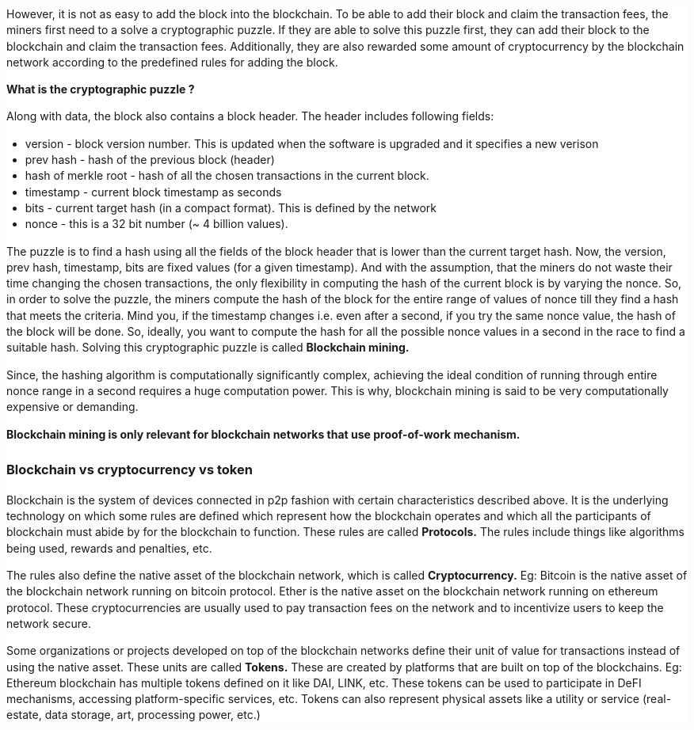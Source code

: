 However, it is not as easy to add the block into the blockchain. To be able to add their block and claim the transaction fees, the miners first need to a solve a cryptographic puzzle. If they are able to solve this puzzle first, they can add their block to the blockchain and claim the transaction fees. Additionally, they are also rewarded some amount of cryptocurrency by the blockchain network according to the predefined rules for adding the block. 

**What is the cryptographic puzzle ?** 

Along with data, the block also contains a block header. The header includes following fields:

- version - block version number. This is updated when the software is upgraded and it specifies a new verison
- prev hash - hash of the previous block (header)
- hash of merkle root - hash of all the chosen transactions in the current block.
- timestamp - current block timestamp as seconds
- bits - current target hash (in a compact format). This is defined by the network
- nonce - this is a 32 bit number (~ 4 billion values).

The puzzle is to find a hash using all the fields of the block header that is lower than the current target hash. Now, the version, prev hash, timestamp, bits are fixed values (for a given timestamp). And with the assumption, that the miners do not waste their time changing the chosen transactions, the only flexibility in computing the hash of the current block is by varying the nonce. So, in order to solve the puzzle, the miners compute the hash of the block for the entire range of values of nonce till they find a hash that meets the criteria. Mind you, if the timestamp changes i.e. even after a second, if you try the same nonce value, the hash of the block will be done. So, ideally, you want to compute the hash for all the possible nonce values in a second in the race to find a suitable hash. Solving this cryptographic puzzle is called **Blockchain mining.** 

Since, the hashing algorithm is computationally significantly complex, achieving the ideal condition of running through entire nonce range in a second requires a huge computation power. This is why, blockchain mining is said to be very computationally expensive or demanding. 

**Blockchain mining is only relevant for blockchain networks that use proof-of-work mechanism.** 


### Blockchain vs cryptocurrency vs token

Blockchain is the system of devices connected in p2p fashion with certain characteristics described above. It is the underlying technology on which some rules are defined which represent how the blockchain operates and which all the participants of blockchain must abide by for the blockchain to function. These rules are called **Protocols.** The rules include things like algorithms being used, rewards and penalties, etc. 

The rules also define the native asset of the blockchain network, which is called **Cryptocurrency.** Eg: Bitcoin is the native asset of the blockchain network running on bitcoin protocol. Ether is the native asset on the blockchain network running on ethereum protocol. These cryptocurrencies are usually used to pay transaction fees on the network and to incentivize users to keep the network secure. 

Some organizations or projects developed on top of the blockchain networks define their unit of value for transactions instead of using the native asset. These units are called **Tokens.** These are created by platforms that are built on top of the blockchains. Eg: Ethereum blockchain has multiple tokens defined on it like DAI, LINK, etc. These tokens can be used to participate in DeFI mechanisms, accessing platform-specific services, etc. Tokens can also represent physical assets like a utility or service (real-estate, data storage, art, processing power, etc.)
